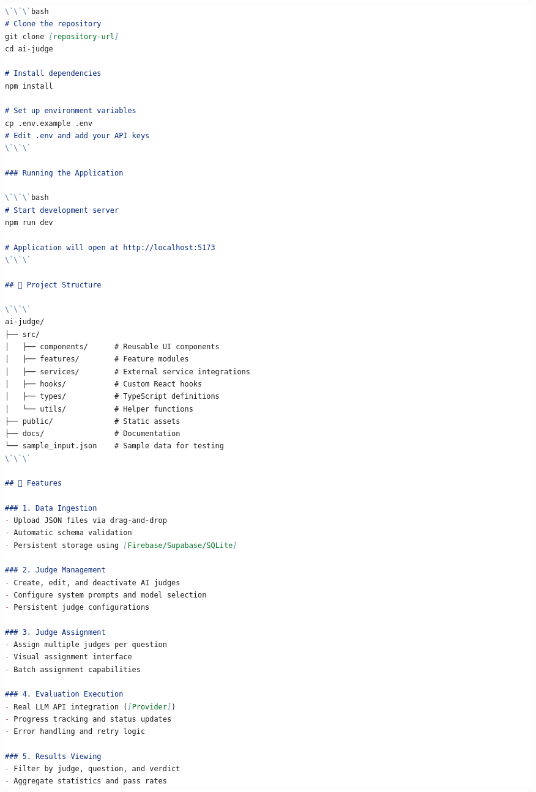 ```markdown
\`\`\`bash
# Clone the repository
git clone [repository-url]
cd ai-judge

# Install dependencies
npm install

# Set up environment variables
cp .env.example .env
# Edit .env and add your API keys
\`\`\`

### Running the Application

\`\`\`bash
# Start development server
npm run dev

# Application will open at http://localhost:5173
\`\`\`

## 📁 Project Structure

\`\`\`
ai-judge/
├── src/
│   ├── components/      # Reusable UI components
│   ├── features/        # Feature modules
│   ├── services/        # External service integrations
│   ├── hooks/           # Custom React hooks
│   ├── types/           # TypeScript definitions
│   └── utils/           # Helper functions
├── public/              # Static assets
├── docs/                # Documentation
└── sample_input.json    # Sample data for testing
\`\`\`

## 🔧 Features

### 1. Data Ingestion
- Upload JSON files via drag-and-drop
- Automatic schema validation
- Persistent storage using [Firebase/Supabase/SQLite]

### 2. Judge Management
- Create, edit, and deactivate AI judges
- Configure system prompts and model selection
- Persistent judge configurations

### 3. Judge Assignment
- Assign multiple judges per question
- Visual assignment interface
- Batch assignment capabilities

### 4. Evaluation Execution
- Real LLM API integration ([Provider])
- Progress tracking and status updates
- Error handling and retry logic

### 5. Results Viewing
- Filter by judge, question, and verdict
- Aggregate statistics and pass rates
```